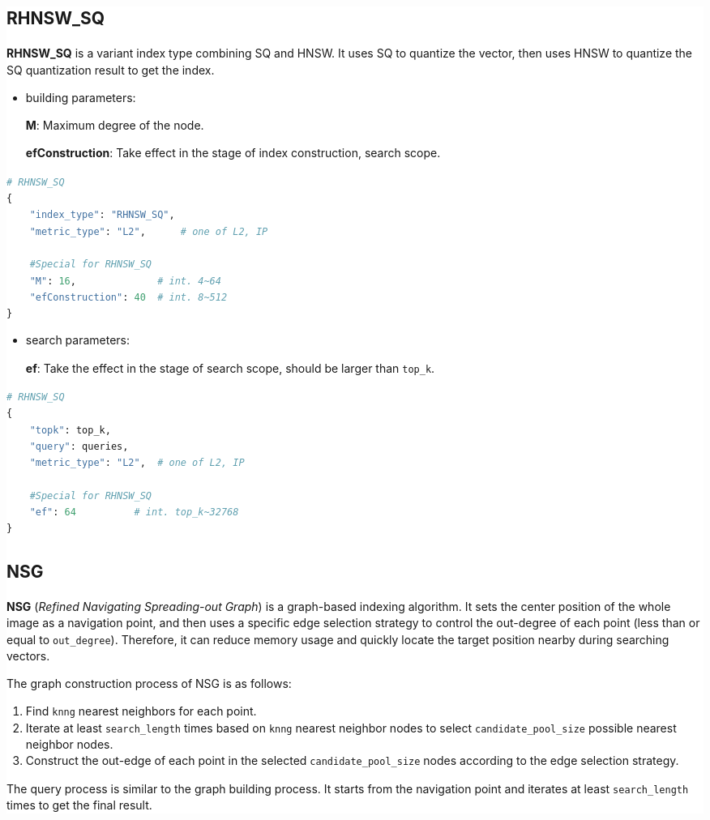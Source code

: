 ## RHNSW_SQ

**RHNSW_SQ** is a variant index type combining SQ and HNSW. It uses SQ to quantize the vector, then uses HNSW to quantize the SQ quantization result to get the index.

- building parameters:

  **M**: Maximum degree of the node.

  **efConstruction**: Take effect in the stage of index construction, search scope.

```python
# RHNSW_SQ
{
    "index_type": "RHNSW_SQ",
    "metric_type": "L2",      # one of L2, IP

    #Special for RHNSW_SQ
    "M": 16,              # int. 4~64
    "efConstruction": 40  # int. 8~512
}
```

- search parameters:

  **ef**: Take the effect in the stage of search scope, should be larger than `top_k`.

```python
# RHNSW_SQ
{
    "topk": top_k,
    "query": queries,
    "metric_type": "L2",  # one of L2, IP

    #Special for RHNSW_SQ
    "ef": 64          # int. top_k~32768
}
```

## NSG

**NSG** (_Refined Navigating Spreading-out Graph_) is a graph-based indexing algorithm. It sets the center position of the whole image as a navigation point, and then uses a specific edge selection strategy to control the out-degree of each point (less than or equal to `out_degree`). Therefore, it can reduce memory usage and quickly locate the target position nearby during searching vectors.

The graph construction process of NSG is as follows:

1. Find `knng` nearest neighbors for each point.
2. Iterate at least `search_length` times based on `knng` nearest neighbor nodes to select `candidate_pool_size` possible nearest neighbor nodes.
3. Construct the out-edge of each point in the selected `candidate_pool_size` nodes according to the edge selection strategy.

The query process is similar to the graph building process. It starts from the navigation point and iterates at least `search_length` times to get the final result.
